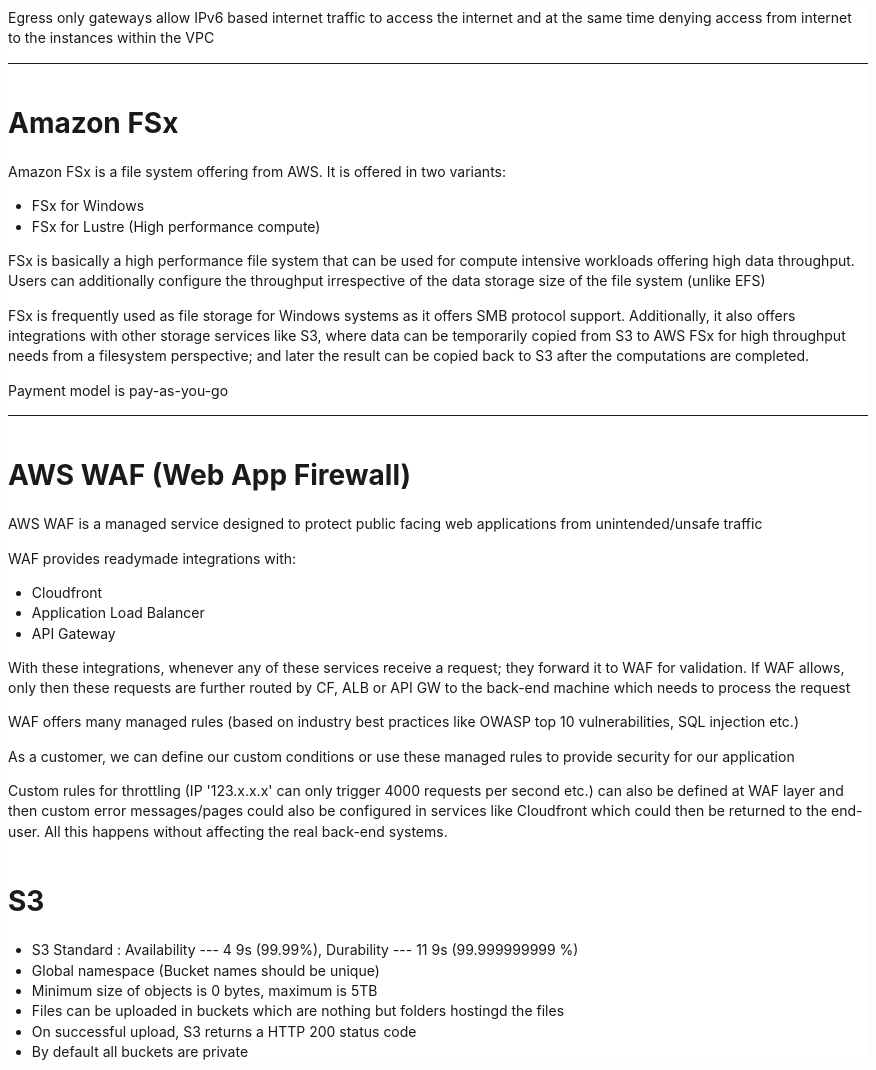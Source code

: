 Egress only gateways allow IPv6 based internet traffic to access the internet and at the same time denying access from internet to the instances within the VPC

* * * * *

Amazon FSx
==========

Amazon FSx is a file system offering from AWS. It is offered in two variants:

-   FSx for Windows
-   FSx for Lustre (High performance compute)

FSx is basically a high performance file system that can be used for compute intensive workloads offering high data throughput. Users can additionally configure the throughput irrespective of the data storage size of the file system (unlike EFS)

FSx is frequently used as file storage for Windows systems as it offers SMB protocol support. Additionally, it also offers integrations with other storage services like S3, where data can be temporarily copied from S3 to AWS FSx for high throughput needs from a filesystem perspective; and later the result can be copied back to S3 after the computations are completed.

Payment model is pay-as-you-go

* * * * *

AWS WAF (Web App Firewall)
==========================

AWS WAF is a managed service designed to protect public facing web applications from unintended/unsafe traffic

WAF provides readymade integrations with:

-   Cloudfront
-   Application Load Balancer
-   API Gateway

With these integrations, whenever any of these services receive a request; they forward it to WAF for validation. If WAF allows, only then these requests are further routed by CF, ALB or API GW to the back-end machine which needs to process the request

WAF offers many managed rules (based on industry best practices like OWASP top 10 vulnerabilities, SQL injection etc.)

As a customer, we can define our custom conditions or use these managed rules to provide security for our application

Custom rules for throttling (IP '123.x.x.x' can only trigger 4000 requests per second etc.) can also be defined at WAF layer and then custom error messages/pages could also be configured in services like Cloudfront which could then be returned to the end-user. All this happens without affecting the real back-end systems.

S3
==

-   S3 Standard : Availability --- 4 9s (99.99%), Durability --- 11 9s (99.999999999 %)
-   Global namespace (Bucket names should be unique)
-   Minimum size of objects is 0 bytes, maximum is 5TB
-   Files can be uploaded in buckets which are nothing but folders hostingd the files
-   On successful upload, S3 returns a HTTP 200 status code
-   By default all buckets are private
